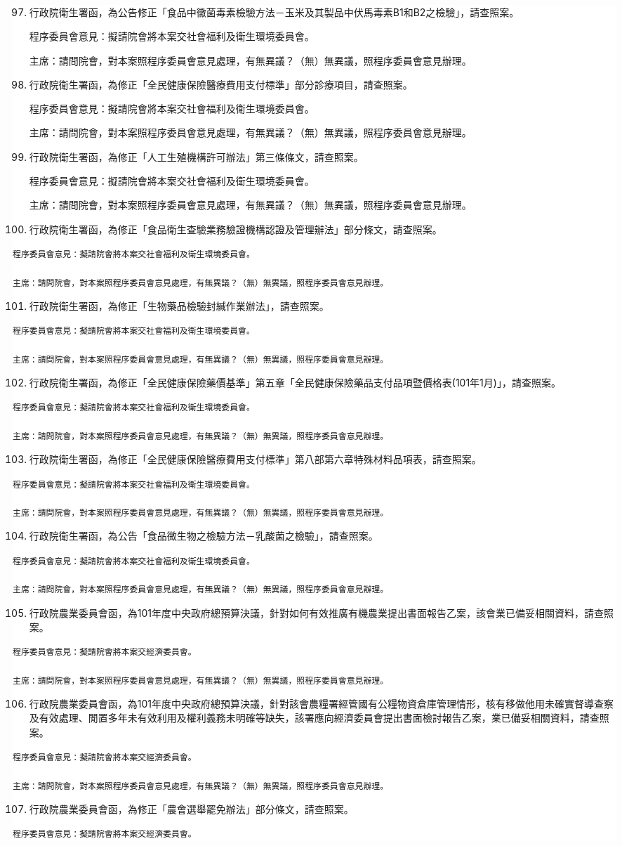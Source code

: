 97. 行政院衛生署函，為公告修正「食品中黴菌毒素檢驗方法－玉米及其製品中伏馬毒素B1和B2之檢驗」，請查照案。

    程序委員會意見：擬請院會將本案交社會福利及衛生環境委員會。

    主席：請問院會，對本案照程序委員會意見處理，有無異議？（無）無異議，照程序委員會意見辦理。

98. 行政院衛生署函，為修正「全民健康保險醫療費用支付標準」部分診療項目，請查照案。

    程序委員會意見：擬請院會將本案交社會福利及衛生環境委員會。

    主席：請問院會，對本案照程序委員會意見處理，有無異議？（無）無異議，照程序委員會意見辦理。

99. 行政院衛生署函，為修正「人工生殖機構許可辦法」第三條條文，請查照案。

    程序委員會意見：擬請院會將本案交社會福利及衛生環境委員會。

    主席：請問院會，對本案照程序委員會意見處理，有無異議？（無）無異議，照程序委員會意見辦理。

100. 行政院衛生署函，為修正「食品衛生查驗業務驗證機構認證及管理辦法」部分條文，請查照案。

    程序委員會意見：擬請院會將本案交社會福利及衛生環境委員會。

    主席：請問院會，對本案照程序委員會意見處理，有無異議？（無）無異議，照程序委員會意見辦理。

101. 行政院衛生署函，為修正「生物藥品檢驗封緘作業辦法」，請查照案。

    程序委員會意見：擬請院會將本案交社會福利及衛生環境委員會。

    主席：請問院會，對本案照程序委員會意見處理，有無異議？（無）無異議，照程序委員會意見辦理。

102. 行政院衛生署函，為修正「全民健康保險藥價基準」第五章「全民健康保險藥品支付品項暨價格表(101年1月)」，請查照案。

    程序委員會意見：擬請院會將本案交社會福利及衛生環境委員會。

    主席：請問院會，對本案照程序委員會意見處理，有無異議？（無）無異議，照程序委員會意見辦理。

103. 行政院衛生署函，為修正「全民健康保險醫療費用支付標準」第八部第六章特殊材料品項表，請查照案。

    程序委員會意見：擬請院會將本案交社會福利及衛生環境委員會。

    主席：請問院會，對本案照程序委員會意見處理，有無異議？（無）無異議，照程序委員會意見辦理。

104. 行政院衛生署函，為公告「食品微生物之檢驗方法－乳酸菌之檢驗」，請查照案。

    程序委員會意見：擬請院會將本案交社會福利及衛生環境委員會。

    主席：請問院會，對本案照程序委員會意見處理，有無異議？（無）無異議，照程序委員會意見辦理。

105. 行政院農業委員會函，為101年度中央政府總預算決議，針對如何有效推廣有機農業提出書面報告乙案，該會業已備妥相關資料，請查照案。

    程序委員會意見：擬請院會將本案交經濟委員會。

    主席：請問院會，對本案照程序委員會意見處理，有無異議？（無）無異議，照程序委員會意見辦理。

106. 行政院農業委員會函，為101年度中央政府總預算決議，針對該會農糧署經管國有公糧物資倉庫管理情形，核有移做他用未確實督導查察及有效處理、閒置多年未有效利用及權利義務未明確等缺失，該署應向經濟委員會提出書面檢討報告乙案，業已備妥相關資料，請查照案。

    程序委員會意見：擬請院會將本案交經濟委員會。

    主席：請問院會，對本案照程序委員會意見處理，有無異議？（無）無異議，照程序委員會意見辦理。

107. 行政院農業委員會函，為修正「農會選舉罷免辦法」部分條文，請查照案。

    程序委員會意見：擬請院會將本案交經濟委員會。
